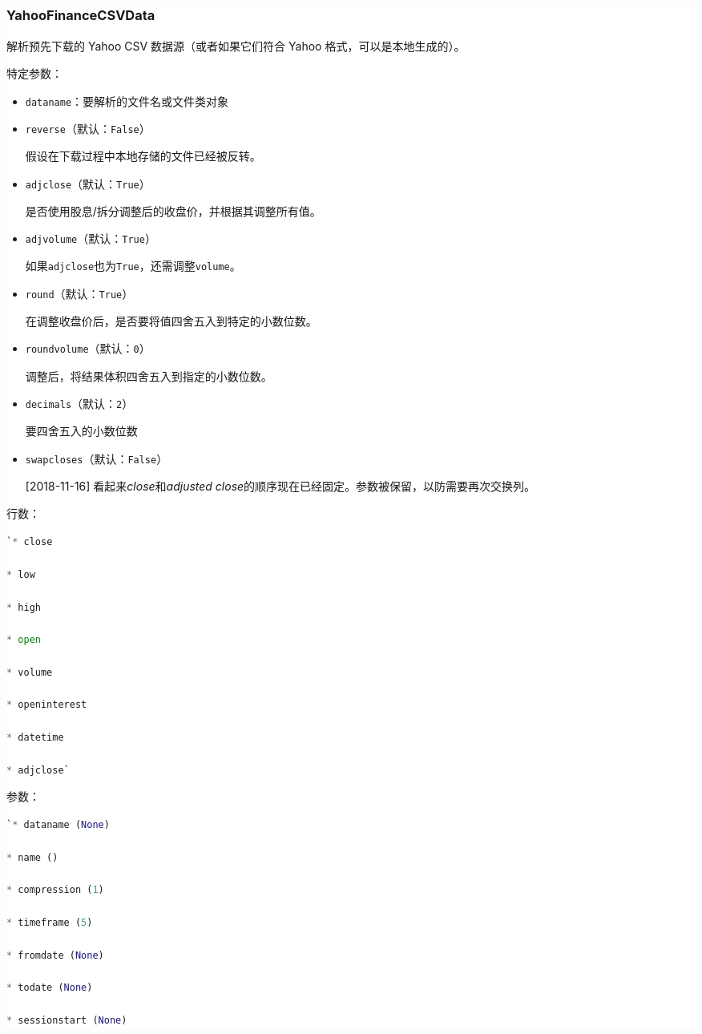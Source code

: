 ### YahooFinanceCSVData

解析预先下载的 Yahoo CSV 数据源（或者如果它们符合 Yahoo 格式，可以是本地生成的）。

特定参数：

+   `dataname`：要解析的文件名或文件类对象

+   `reverse`（默认：`False`）

    假设在下载过程中本地存储的文件已经被反转。

+   `adjclose`（默认：`True`）

    是否使用股息/拆分调整后的收盘价，并根据其调整所有值。

+   `adjvolume`（默认：`True`）

    如果`adjclose`也为`True`，还需调整`volume`。

+   `round`（默认：`True`）

    在调整收盘价后，是否要将值四舍五入到特定的小数位数。

+   `roundvolume`（默认：`0`）

    调整后，将结果体积四舍五入到指定的小数位数。

+   `decimals`（默认：`2`）

    要四舍五入的小数位数

+   `swapcloses`（默认：`False`）

    [2018-11-16] 看起来*close*和*adjusted close*的顺序现在已经固定。参数被保留，以防需要再次交换列。

行数：

```py
`* close

* low

* high

* open

* volume

* openinterest

* datetime

* adjclose` 
```

参数：

```py
`* dataname (None)

* name ()

* compression (1)

* timeframe (5)

* fromdate (None)

* todate (None)

* sessionstart (None)

```